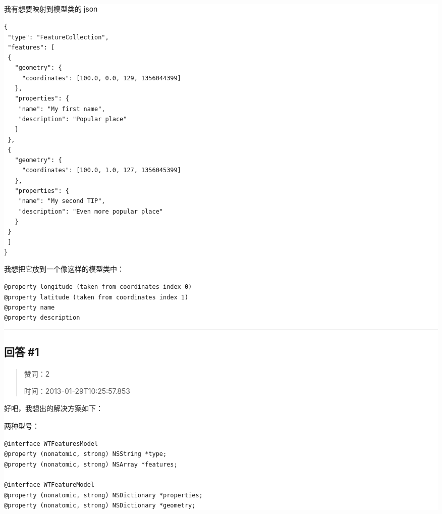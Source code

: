 我有想要映射到模型类的 json

```
{
 "type": "FeatureCollection",
 "features": [
 {
   "geometry": {
     "coordinates": [100.0, 0.0, 129, 1356044399]
   },
   "properties": {
    "name": "My first name",
    "description": "Popular place"
   }
 },
 {
   "geometry": {
     "coordinates": [100.0, 1.0, 127, 1356045399]
   },
   "properties": {
    "name": "My second TIP",
    "description": "Even more popular place"
   }
 }
 ]
} 
```

我想把它放到一个像这样的模型类中：

```
@property longitude (taken from coordinates index 0)
@property latitude (taken from coordinates index 1)
@property name
@property description 
```

* * *

## 回答 #1

> 赞同：2
> 
> 时间：2013-01-29T10:25:57.853

好吧，我想出的解决方案如下：

两种型号：

```
@interface WTFeaturesModel
@property (nonatomic, strong) NSString *type;
@property (nonatomic, strong) NSArray *features;

@interface WTFeatureModel
@property (nonatomic, strong) NSDictionary *properties;
@property (nonatomic, strong) NSDictionary *geometry; 
```
